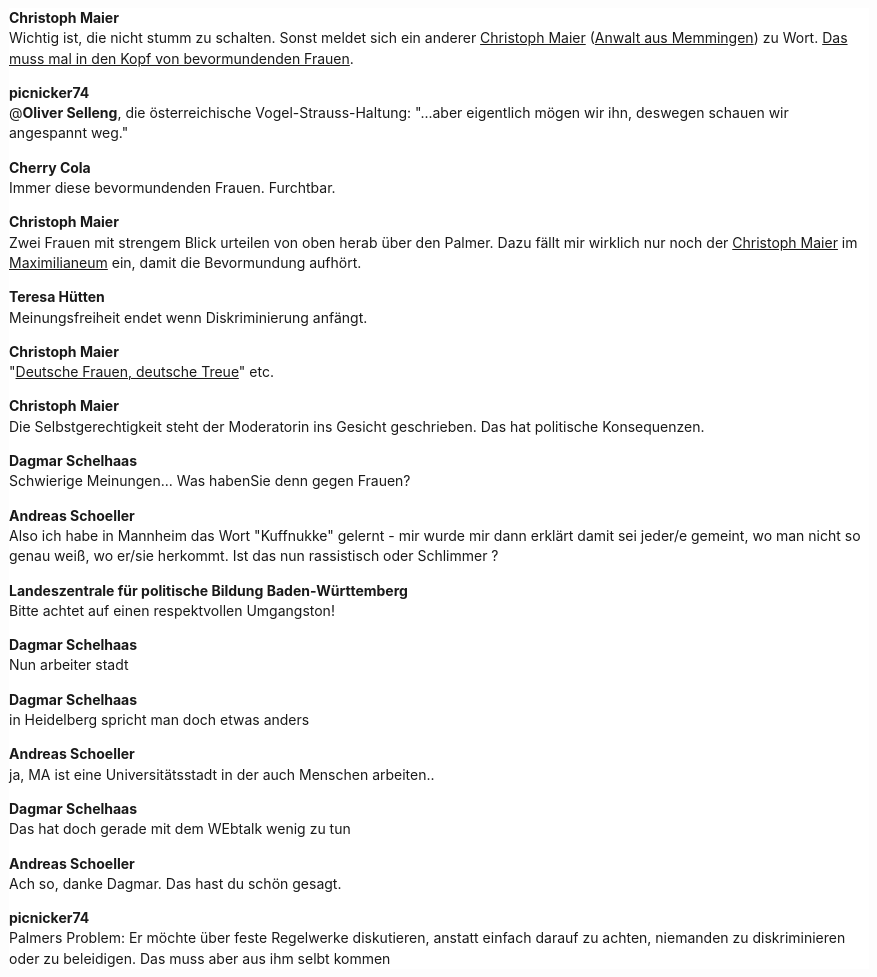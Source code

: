 **Christoph Maier**  
​Wichtig ist, die nicht stumm zu schalten. Sonst meldet sich ein anderer [Christoph Maier](https://www.bayern.landtag.de/abgeordnete/abgeordnete-von-a-z/profil/christoph-maier/) ([Anwalt aus Memmingen](https://www.ra-cm.de/christoph-maier-rechtsanwalt)) zu Wort.
[Das muss mal in den Kopf von bevormundenden Frauen](https://medium.com/message/context-collapse-architecture-and-plows-d23a0d2f7697#418c).  
  
**picnicker74**  
​@**Oliver Selleng**, die österreichische Vogel-Strauss-Haltung: "...aber eigentlich mögen wir ihn, deswegen schauen wir angespannt weg."  
  
**Cherry Cola**  
​Immer diese bevormundenden Frauen. Furchtbar.  
  
**Christoph Maier**  
​Zwei Frauen mit strengem Blick urteilen von oben herab über den Palmer. Dazu fällt mir wirklich nur noch der [Christoph Maier](https://www.bayern.landtag.de/abgeordnete/abgeordnete-von-a-z/profil/christoph-maier/) im [Maximilianeum](https://www.bayern.landtag.de/maximilianeum/landtagsgebaeude/) ein, damit die Bevormundung aufhört.  
  
**Teresa Hütten**  
​Meinungsfreiheit endet wenn Diskriminierung anfängt.  
  
**Christoph Maier**  
​"[Deutsche Frauen, deutsche Treue](https://www.augsburger-allgemeine.de/mindelheim/Unterallgaeu-Deutschlandlied-gesungen-AfD-Politiker-Maier-verteidigt-sich-id54274826.html)" etc.  
  
**Christoph Maier**  
​Die Selbstgerechtigkeit steht der Moderatorin ins Gesicht geschrieben. Das hat politische Konsequenzen.  
  
**Dagmar Schelhaas**  
​Schwierige Meinungen... Was habenSie denn gegen Frauen?  
  
**Andreas Schoeller**  
​Also ich habe in Mannheim das Wort "Kuffnukke" gelernt - mir wurde mir dann erklärt damit sei jeder/e gemeint, wo man nicht so genau weiß, wo er/sie herkommt. Ist das nun rassistisch oder Schlimmer ?  
  
**Landeszentrale für politische Bildung Baden-Württemberg**  
​Bitte achtet auf einen respektvollen Umgangston!  
  
**Dagmar Schelhaas**  
​Nun arbeiter stadt  
  
**Dagmar Schelhaas**  
​in Heidelberg spricht man doch etwas anders  
  
**Andreas Schoeller**  
​ja, MA ist eine Universitätsstadt in der auch Menschen arbeiten..  
  
**Dagmar Schelhaas**  
​Das hat doch gerade mit dem WEbtalk wenig zu tun  
  
**Andreas Schoeller**  
​Ach so, danke Dagmar. Das hast du schön gesagt.  
  
**picnicker74**  
​Palmers Problem: Er möchte über feste Regelwerke diskutieren, anstatt einfach darauf zu achten, niemanden zu diskriminieren oder zu beleidigen. Das muss aber aus ihm selbt kommen  
  